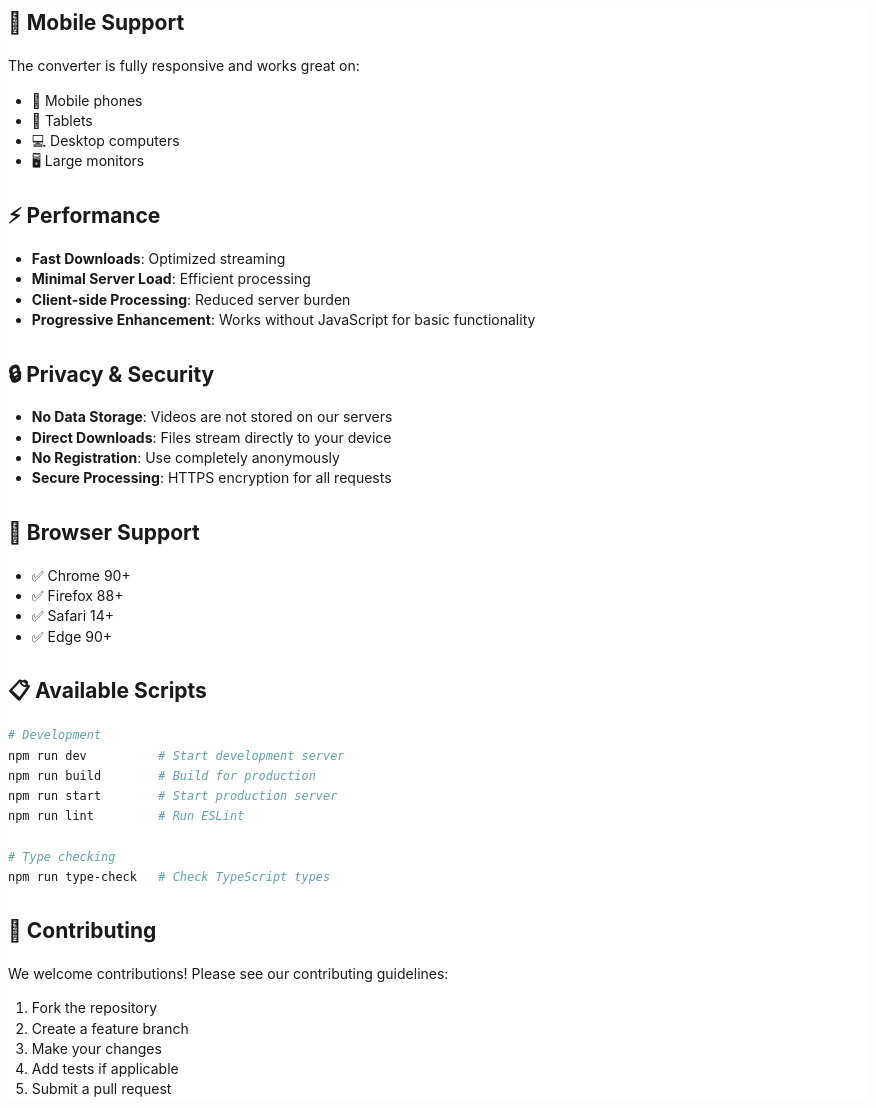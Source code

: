 ## 📱 Mobile Support

The converter is fully responsive and works great on:
- 📱 Mobile phones
- 📱 Tablets
- 💻 Desktop computers
- 🖥️ Large monitors

## ⚡ Performance

- **Fast Downloads**: Optimized streaming
- **Minimal Server Load**: Efficient processing
- **Client-side Processing**: Reduced server burden
- **Progressive Enhancement**: Works without JavaScript for basic functionality

## 🔒 Privacy & Security

- **No Data Storage**: Videos are not stored on our servers
- **Direct Downloads**: Files stream directly to your device
- **No Registration**: Use completely anonymously
- **Secure Processing**: HTTPS encryption for all requests

## 🎯 Browser Support

- ✅ Chrome 90+
- ✅ Firefox 88+
- ✅ Safari 14+
- ✅ Edge 90+

## 📋 Available Scripts

```bash
# Development
npm run dev          # Start development server
npm run build        # Build for production
npm run start        # Start production server
npm run lint         # Run ESLint

# Type checking
npm run type-check   # Check TypeScript types
```

## 🤝 Contributing

We welcome contributions! Please see our contributing guidelines:

1. Fork the repository
2. Create a feature branch
3. Make your changes
4. Add tests if applicable
5. Submit a pull request
